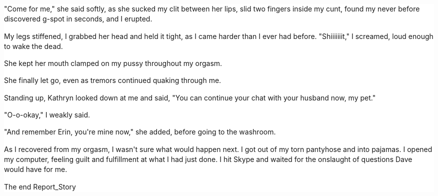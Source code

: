 "Come for me," she said softly, as she sucked my clit between her lips, slid two fingers inside my cunt, found my never before discovered g-spot in seconds, and I erupted. 

My legs stiffened, I grabbed her head and held it tight, as I came harder than I ever had before. "Shiiiiiiit," I screamed, loud enough to wake the dead. 

She kept her mouth clamped on my pussy throughout my orgasm. 

She finally let go, even as tremors continued quaking through me. 

Standing up, Kathryn looked down at me and said, "You can continue your chat with your husband now, my pet." 

"O-o-okay," I weakly said. 

"And remember Erin, you're mine now," she added, before going to the washroom. 

As I recovered from my orgasm, I wasn't sure what would happen next. I got out of my torn pantyhose and into pajamas. I opened my computer, feeling guilt and fulfillment at what I had just done. I hit Skype and waited for the onslaught of questions Dave would have for me. 

The end Report_Story 
